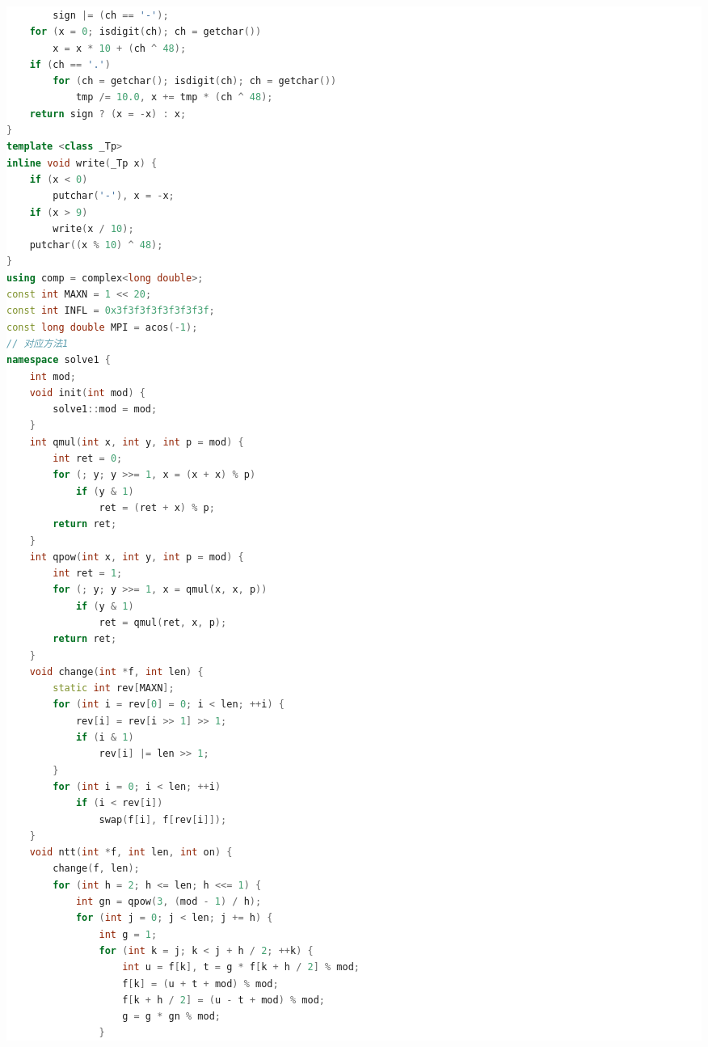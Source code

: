 ```cpp
        sign |= (ch == '-');
    for (x = 0; isdigit(ch); ch = getchar())
        x = x * 10 + (ch ^ 48);
    if (ch == '.')
        for (ch = getchar(); isdigit(ch); ch = getchar())
            tmp /= 10.0, x += tmp * (ch ^ 48);
    return sign ? (x = -x) : x;
}
template <class _Tp>
inline void write(_Tp x) {
    if (x < 0)
        putchar('-'), x = -x;
    if (x > 9)
        write(x / 10);
    putchar((x % 10) ^ 48);
}
using comp = complex<long double>;
const int MAXN = 1 << 20;
const int INFL = 0x3f3f3f3f3f3f3f3f;
const long double MPI = acos(-1);
// 对应方法1
namespace solve1 {
    int mod;
    void init(int mod) {
        solve1::mod = mod;
    }
    int qmul(int x, int y, int p = mod) {
        int ret = 0;
        for (; y; y >>= 1, x = (x + x) % p)
            if (y & 1)
                ret = (ret + x) % p;
        return ret;
    }
    int qpow(int x, int y, int p = mod) {
        int ret = 1;
        for (; y; y >>= 1, x = qmul(x, x, p))
            if (y & 1)
                ret = qmul(ret, x, p);
        return ret;
    }
    void change(int *f, int len) {
        static int rev[MAXN];
        for (int i = rev[0] = 0; i < len; ++i) {
            rev[i] = rev[i >> 1] >> 1;
            if (i & 1)
                rev[i] |= len >> 1;
        }
        for (int i = 0; i < len; ++i)
            if (i < rev[i])
                swap(f[i], f[rev[i]]);
    }
    void ntt(int *f, int len, int on) {
        change(f, len);
        for (int h = 2; h <= len; h <<= 1) {
            int gn = qpow(3, (mod - 1) / h);
            for (int j = 0; j < len; j += h) {
                int g = 1;
                for (int k = j; k < j + h / 2; ++k) {
                    int u = f[k], t = g * f[k + h / 2] % mod;
                    f[k] = (u + t + mod) % mod;
                    f[k + h / 2] = (u - t + mod) % mod;
                    g = g * gn % mod;
                }
```